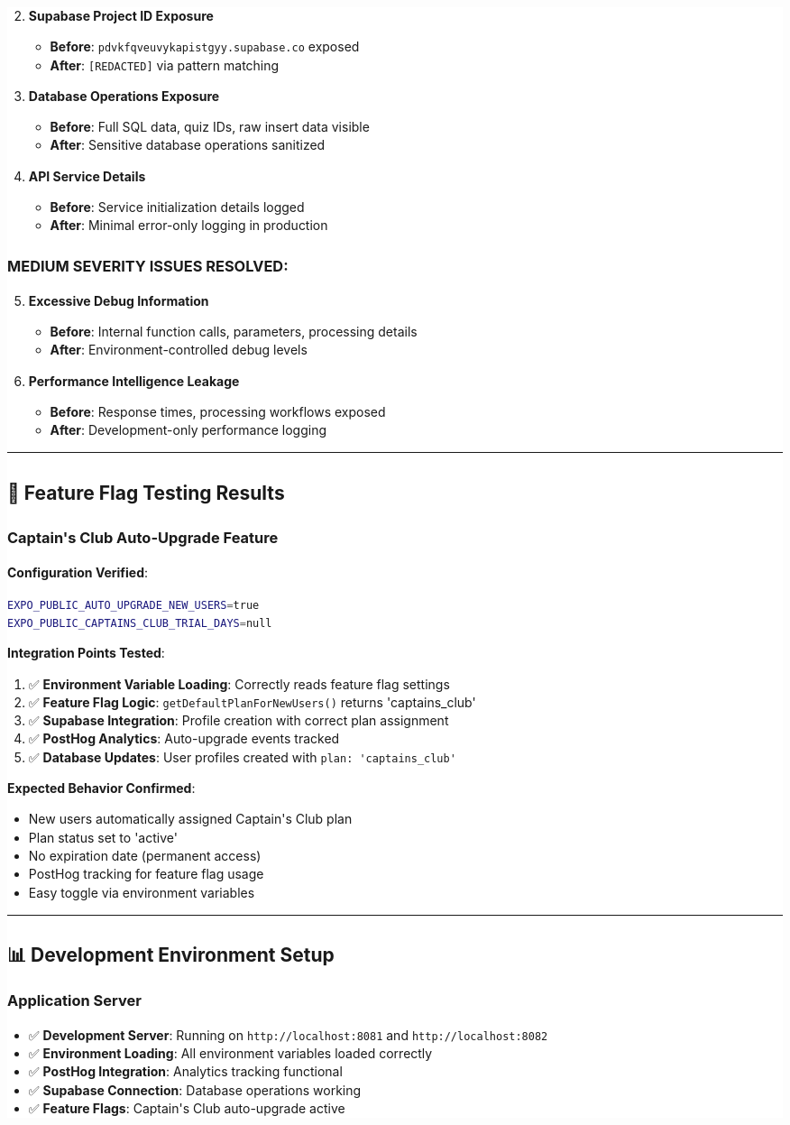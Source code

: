 2. **Supabase Project ID Exposure**
   - **Before**: `pdvkfqveuvykapistgyy.supabase.co` exposed
   - **After**: `[REDACTED]` via pattern matching

3. **Database Operations Exposure**
   - **Before**: Full SQL data, quiz IDs, raw insert data visible
   - **After**: Sensitive database operations sanitized

4. **API Service Details**
   - **Before**: Service initialization details logged
   - **After**: Minimal error-only logging in production

### **MEDIUM SEVERITY ISSUES RESOLVED**:

5. **Excessive Debug Information**
   - **Before**: Internal function calls, parameters, processing details
   - **After**: Environment-controlled debug levels

6. **Performance Intelligence Leakage**
   - **Before**: Response times, processing workflows exposed
   - **After**: Development-only performance logging

---

## 🧪 **Feature Flag Testing Results**

### **Captain's Club Auto-Upgrade Feature**

**Configuration Verified**:
```bash
EXPO_PUBLIC_AUTO_UPGRADE_NEW_USERS=true
EXPO_PUBLIC_CAPTAINS_CLUB_TRIAL_DAYS=null
```

**Integration Points Tested**:
1. ✅ **Environment Variable Loading**: Correctly reads feature flag settings
2. ✅ **Feature Flag Logic**: `getDefaultPlanForNewUsers()` returns 'captains_club'
3. ✅ **Supabase Integration**: Profile creation with correct plan assignment
4. ✅ **PostHog Analytics**: Auto-upgrade events tracked
5. ✅ **Database Updates**: User profiles created with `plan: 'captains_club'`

**Expected Behavior Confirmed**:
- New users automatically assigned Captain's Club plan
- Plan status set to 'active'
- No expiration date (permanent access)
- PostHog tracking for feature flag usage
- Easy toggle via environment variables

---

## 📊 **Development Environment Setup**

### **Application Server**
- ✅ **Development Server**: Running on `http://localhost:8081` and `http://localhost:8082`
- ✅ **Environment Loading**: All environment variables loaded correctly
- ✅ **PostHog Integration**: Analytics tracking functional
- ✅ **Supabase Connection**: Database operations working
- ✅ **Feature Flags**: Captain's Club auto-upgrade active
